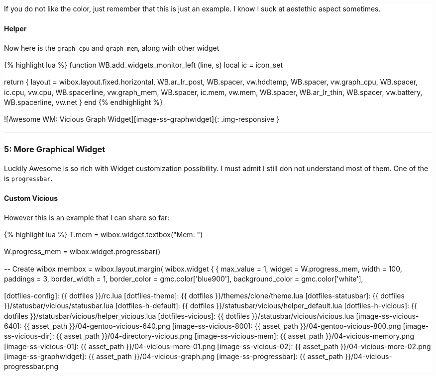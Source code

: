 If you do not like the color,
just remember that this is just an example.
I know I suck at aestethic aspect sometimes.

#### Helper

Now here is the `graph_cpu` and `graph_mem`,
along with other widget

{% highlight lua %}
function WB.add_widgets_monitor_left (line, s)
  local ic = icon_set

  return {
    layout = wibox.layout.fixed.horizontal,
    WB.ar_lr_post,
    WB.spacer,
    vw.hddtemp,
    WB.spacer,
    vw.graph_cpu,
    WB.spacer,
    ic.cpu, vw.cpu,
    WB.spacerline,
    vw.graph_mem,
    WB.spacer,
    ic.mem, vw.mem,
    WB.spacer,
    WB.ar_lr_thin,
    WB.spacer,
    vw.battery,
    WB.spacerline,
    vw.net
  }
end
{% endhighlight %}

![Awesome WM: Vicious Graph Widget][image-ss-graphwidget]{: .img-responsive }

-- -- --

<a name="more-widget"></a>

### 5: More Graphical Widget

Luckily Awesome is so rich with Widget customization possibility.
I must admit I still don not understand most of them.
One of the is `progressbar`.

#### Custom Vicious

However this is an example that I can share so far:

{% highlight lua %}
T.mem = wibox.widget.textbox("Mem: ")

W.progress_mem = wibox.widget.progressbar()

-- Create wibox
membox = wibox.layout.margin(
  wibox.widget {
    { 
      max_value = 1,
      widget = W.progress_mem,
      width         = 100,
      paddings      = 3,
      border_width  = 1,
      border_color     = gmc.color['blue900'],
      background_color = gmc.color['white'],

[//]: <> ( -- -- -- links below -- -- -- )
[local-whats-next]: /desktop/2019/11/27/awesome-statusbar-lain.html
[vicious-readme]:       https://github.com/vicious-widgets/vicious
[dotfiles-config]:      {{ dotfiles }}/rc.lua
[dotfiles-theme]:       {{ dotfiles }}/themes/clone/theme.lua
[dotfiles-statusbar]:   {{ dotfiles }}/statusbar/vicious/statusbar.lua
[dotfiles-h-default]:   {{ dotfiles }}/statusbar/vicious/helper_default.lua
[dotfiles-h-vicious]:   {{ dotfiles }}/statusbar/vicious/helper_vicious.lua
[dotfiles-vicious]:     {{ dotfiles }}/statusbar/vicious/vicious.lua
[image-ss-vicious-640]: {{ asset_path }}/04-gentoo-vicious-640.png
[image-ss-vicious-800]: {{ asset_path }}/04-gentoo-vicious-800.png
[image-ss-vicious-dir]: {{ asset_path }}/04-directory-vicious.png
[image-ss-vicious-mem]: {{ asset_path }}/04-vicious-memory.png
[image-ss-vicious-01]:  {{ asset_path }}/04-vicious-more-01.png
[image-ss-vicious-02]:  {{ asset_path }}/04-vicious-more-02.png
[image-ss-graphwidget]: {{ asset_path }}/04-vicious-graph.png
[image-ss-progressbar]: {{ asset_path }}/04-vicious-progressbar.png
